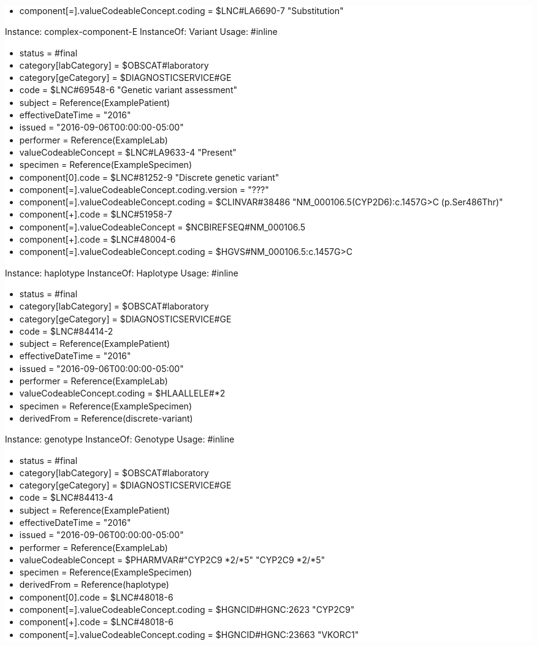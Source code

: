 * component[=].valueCodeableConcept.coding = $LNC#LA6690-7 "Substitution"

Instance: complex-component-E
InstanceOf: Variant
Usage: #inline
* status = #final
* category[labCategory] = $OBSCAT#laboratory
* category[geCategory] = $DIAGNOSTICSERVICE#GE
* code = $LNC#69548-6 "Genetic variant assessment"
* subject = Reference(ExamplePatient)
* effectiveDateTime = "2016"
* issued = "2016-09-06T00:00:00-05:00"
* performer = Reference(ExampleLab)
* valueCodeableConcept = $LNC#LA9633-4 "Present"
* specimen = Reference(ExampleSpecimen)
* component[0].code = $LNC#81252-9 "Discrete genetic variant"
* component[=].valueCodeableConcept.coding.version = "???"
* component[=].valueCodeableConcept.coding = $CLINVAR#38486 "NM_000106.5(CYP2D6):c.1457G>C (p.Ser486Thr)"
* component[+].code = $LNC#51958-7
* component[=].valueCodeableConcept = $NCBIREFSEQ#NM_000106.5
* component[+].code = $LNC#48004-6
* component[=].valueCodeableConcept.coding = $HGVS#NM_000106.5:c.1457G>C

Instance: haplotype
InstanceOf: Haplotype
Usage: #inline
* status = #final
* category[labCategory] = $OBSCAT#laboratory
* category[geCategory] = $DIAGNOSTICSERVICE#GE
* code = $LNC#84414-2
* subject = Reference(ExamplePatient)
* effectiveDateTime = "2016"
* issued = "2016-09-06T00:00:00-05:00"
* performer = Reference(ExampleLab)
* valueCodeableConcept.coding = $HLAALLELE#*2
* specimen = Reference(ExampleSpecimen)
* derivedFrom = Reference(discrete-variant)

Instance: genotype
InstanceOf: Genotype
Usage: #inline
* status = #final
* category[labCategory] = $OBSCAT#laboratory
* category[geCategory] = $DIAGNOSTICSERVICE#GE
* code = $LNC#84413-4
* subject = Reference(ExamplePatient)
* effectiveDateTime = "2016"
* issued = "2016-09-06T00:00:00-05:00"
* performer = Reference(ExampleLab)
* valueCodeableConcept = $PHARMVAR#"CYP2C9 *2/*5" "CYP2C9 *2/*5"
* specimen = Reference(ExampleSpecimen)
* derivedFrom = Reference(haplotype)
* component[0].code = $LNC#48018-6
* component[=].valueCodeableConcept.coding = $HGNCID#HGNC:2623 "CYP2C9"
* component[+].code = $LNC#48018-6
* component[=].valueCodeableConcept.coding = $HGNCID#HGNC:23663 "VKORC1"
